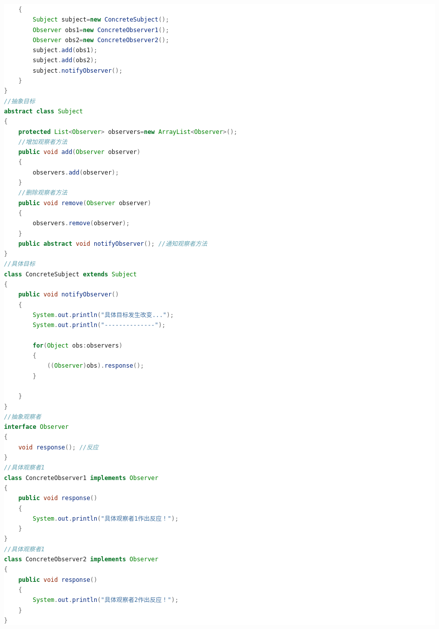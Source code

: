 ```java
    {
        Subject subject=new ConcreteSubject();
        Observer obs1=new ConcreteObserver1();
        Observer obs2=new ConcreteObserver2();
        subject.add(obs1);
        subject.add(obs2);
        subject.notifyObserver();
    }
}
//抽象目标
abstract class Subject
{
    protected List<Observer> observers=new ArrayList<Observer>();   
    //增加观察者方法
    public void add(Observer observer)
    {
        observers.add(observer);
    }    
    //删除观察者方法
    public void remove(Observer observer)
    {
        observers.remove(observer);
    }   
    public abstract void notifyObserver(); //通知观察者方法
}
//具体目标
class ConcreteSubject extends Subject
{
    public void notifyObserver()
    {
        System.out.println("具体目标发生改变...");
        System.out.println("--------------");       
       
        for(Object obs:observers)
        {
            ((Observer)obs).response();
        }
       
    }          
}
//抽象观察者
interface Observer
{
    void response(); //反应
}
//具体观察者1
class ConcreteObserver1 implements Observer
{
    public void response()
    {
        System.out.println("具体观察者1作出反应！");
    }
}
//具体观察者1
class ConcreteObserver2 implements Observer
{
    public void response()
    {
        System.out.println("具体观察者2作出反应！");
    }
}

```